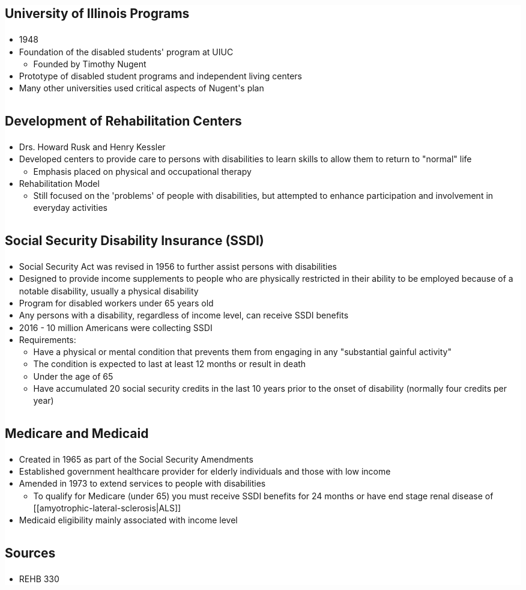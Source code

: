 ## University of Illinois Programs

- 1948
- Foundation of the disabled students' program at UIUC
  - Founded by Timothy Nugent
- Prototype of disabled student programs and independent living centers
- Many other universities used critical aspects of Nugent's plan

## Development of Rehabilitation Centers

- Drs. Howard Rusk and Henry Kessler
- Developed centers to provide care to persons with disabilities to learn skills to allow them to return to "normal" life
  - Emphasis placed on physical and occupational therapy
- Rehabilitation Model
  - Still focused on the 'problems' of people with disabilities, but attempted to enhance participation and involvement in everyday activities

## Social Security Disability Insurance (SSDI)

- Social Security Act was revised in 1956 to further assist persons with disabilities
- Designed to provide income supplements to people who are physically restricted in their ability to be employed because of a notable disability, usually a physical disability
- Program for disabled workers under 65 years old
- Any persons with a disability, regardless of income level, can receive SSDI benefits
- 2016 - 10 million Americans were collecting SSDI
- Requirements:
  - Have a physical or mental condition that prevents them from engaging in any "substantial gainful activity"
  - The condition is expected to last at least 12 months or result in death
  - Under the age of 65
  - Have accumulated 20 social security credits in the last 10 years prior to the onset of disability (normally four credits per year)

## Medicare and Medicaid

- Created in 1965 as part of the Social Security Amendments
- Established government healthcare provider for elderly individuals and those with low income
- Amended in 1973 to extend services to people with disabilities
  - To qualify for Medicare (under 65) you must receive SSDI benefits for 24 months or have end stage renal disease of [[amyotrophic-lateral-sclerosis|ALS]]
- Medicaid eligibility mainly associated with income level

## Sources

- REHB 330
